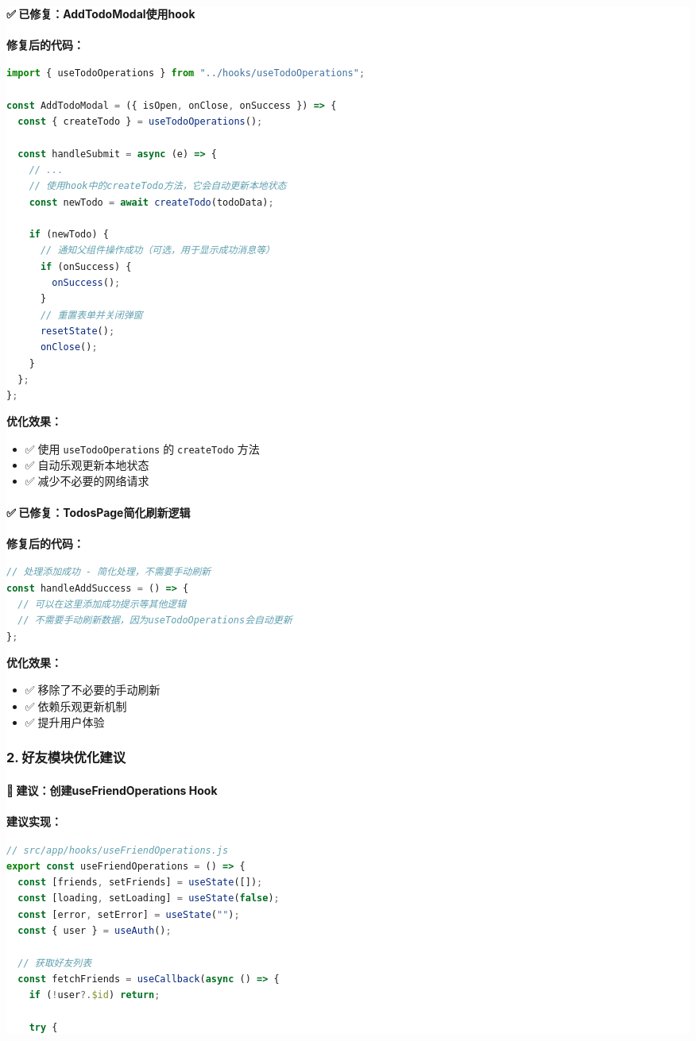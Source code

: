 #### ✅ 已修复：AddTodoModal使用hook

**修复后的代码：**
```javascript
import { useTodoOperations } from "../hooks/useTodoOperations";

const AddTodoModal = ({ isOpen, onClose, onSuccess }) => {
  const { createTodo } = useTodoOperations();
  
  const handleSubmit = async (e) => {
    // ...
    // 使用hook中的createTodo方法，它会自动更新本地状态
    const newTodo = await createTodo(todoData);
    
    if (newTodo) {
      // 通知父组件操作成功（可选，用于显示成功消息等）
      if (onSuccess) {
        onSuccess();
      }
      // 重置表单并关闭弹窗
      resetState();
      onClose();
    }
  };
};
```

**优化效果：**
- ✅ 使用 `useTodoOperations` 的 `createTodo` 方法
- ✅ 自动乐观更新本地状态
- ✅ 减少不必要的网络请求

#### ✅ 已修复：TodosPage简化刷新逻辑

**修复后的代码：**
```javascript
// 处理添加成功 - 简化处理，不需要手动刷新
const handleAddSuccess = () => {
  // 可以在这里添加成功提示等其他逻辑
  // 不需要手动刷新数据，因为useTodoOperations会自动更新
};
```

**优化效果：**
- ✅ 移除了不必要的手动刷新
- ✅ 依赖乐观更新机制
- ✅ 提升用户体验

### 2. 好友模块优化建议

#### 🔄 建议：创建useFriendOperations Hook

**建议实现：**
```javascript
// src/app/hooks/useFriendOperations.js
export const useFriendOperations = () => {
  const [friends, setFriends] = useState([]);
  const [loading, setLoading] = useState(false);
  const [error, setError] = useState("");
  const { user } = useAuth();

  // 获取好友列表
  const fetchFriends = useCallback(async () => {
    if (!user?.$id) return;
    
    try {
```